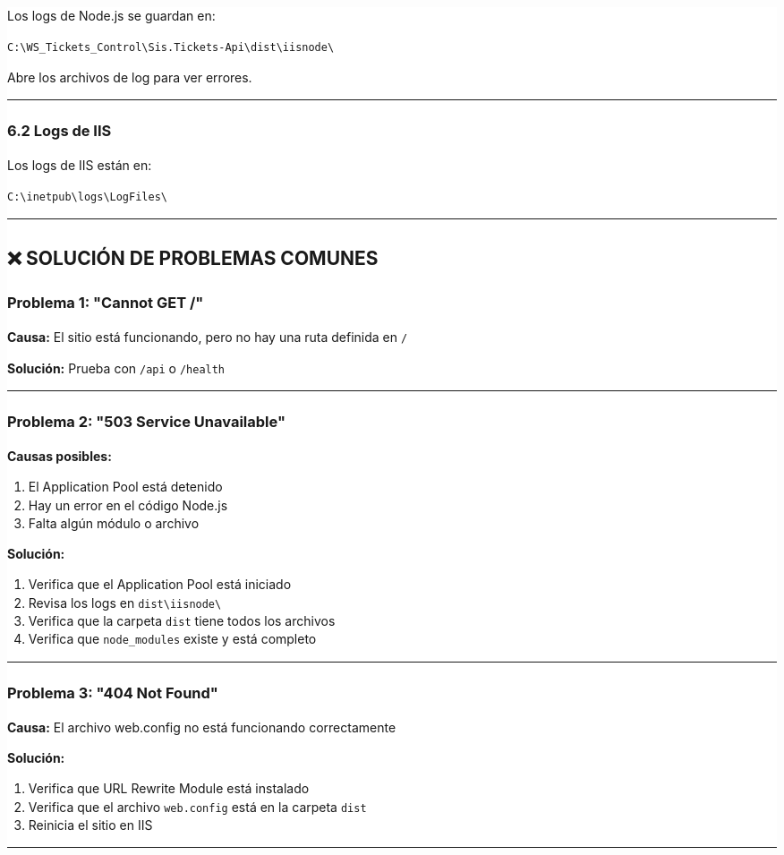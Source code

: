 Los logs de Node.js se guardan en:

```
C:\WS_Tickets_Control\Sis.Tickets-Api\dist\iisnode\
```

Abre los archivos de log para ver errores.

---

### 6.2 Logs de IIS

Los logs de IIS están en:

```
C:\inetpub\logs\LogFiles\
```

---

## ❌ SOLUCIÓN DE PROBLEMAS COMUNES

### Problema 1: "Cannot GET /"

**Causa:** El sitio está funcionando, pero no hay una ruta definida en `/`

**Solución:** Prueba con `/api` o `/health`

---

### Problema 2: "503 Service Unavailable"

**Causas posibles:**
1. El Application Pool está detenido
2. Hay un error en el código Node.js
3. Falta algún módulo o archivo

**Solución:**
1. Verifica que el Application Pool está iniciado
2. Revisa los logs en `dist\iisnode\`
3. Verifica que la carpeta `dist` tiene todos los archivos
4. Verifica que `node_modules` existe y está completo

---

### Problema 3: "404 Not Found"

**Causa:** El archivo web.config no está funcionando correctamente

**Solución:**
1. Verifica que URL Rewrite Module está instalado
2. Verifica que el archivo `web.config` está en la carpeta `dist`
3. Reinicia el sitio en IIS

---
